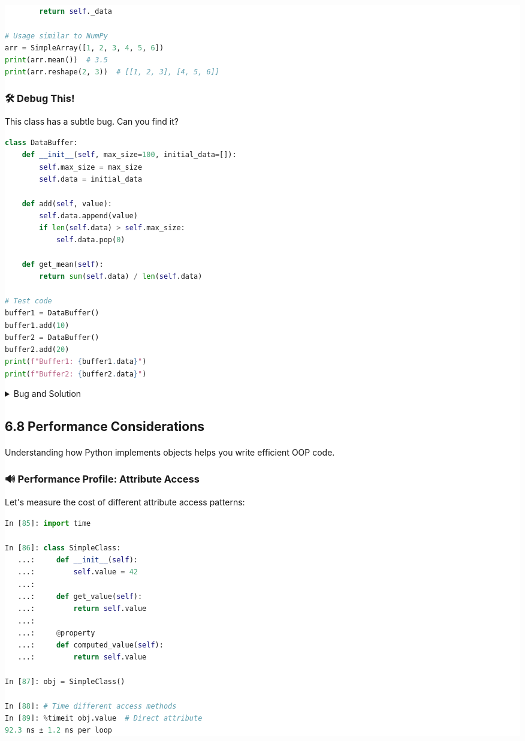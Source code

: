 ```python
        return self._data

# Usage similar to NumPy
arr = SimpleArray([1, 2, 3, 4, 5, 6])
print(arr.mean())  # 3.5
print(arr.reshape(2, 3))  # [[1, 2, 3], [4, 5, 6]]
```

### 🛠️ **Debug This!**

This class has a subtle bug. Can you find it?

```python
class DataBuffer:
    def __init__(self, max_size=100, initial_data=[]):
        self.max_size = max_size
        self.data = initial_data
    
    def add(self, value):
        self.data.append(value)
        if len(self.data) > self.max_size:
            self.data.pop(0)
    
    def get_mean(self):
        return sum(self.data) / len(self.data)

# Test code
buffer1 = DataBuffer()
buffer1.add(10)
buffer2 = DataBuffer()
buffer2.add(20)
print(f"Buffer1: {buffer1.data}")
print(f"Buffer2: {buffer2.data}")
```

<details><summary>Bug and Solution</summary></details>

## 6.8 Performance Considerations

Understanding how Python implements objects helps you write efficient OOP code.

### 🔊 **Performance Profile: Attribute Access**

Let's measure the cost of different attribute access patterns:

```python
In [85]: import time

In [86]: class SimpleClass:
   ...:     def __init__(self):
   ...:         self.value = 42
   ...:     
   ...:     def get_value(self):
   ...:         return self.value
   ...:     
   ...:     @property
   ...:     def computed_value(self):
   ...:         return self.value

In [87]: obj = SimpleClass()

In [88]: # Time different access methods
In [89]: %timeit obj.value  # Direct attribute
92.3 ns ± 1.2 ns per loop

```